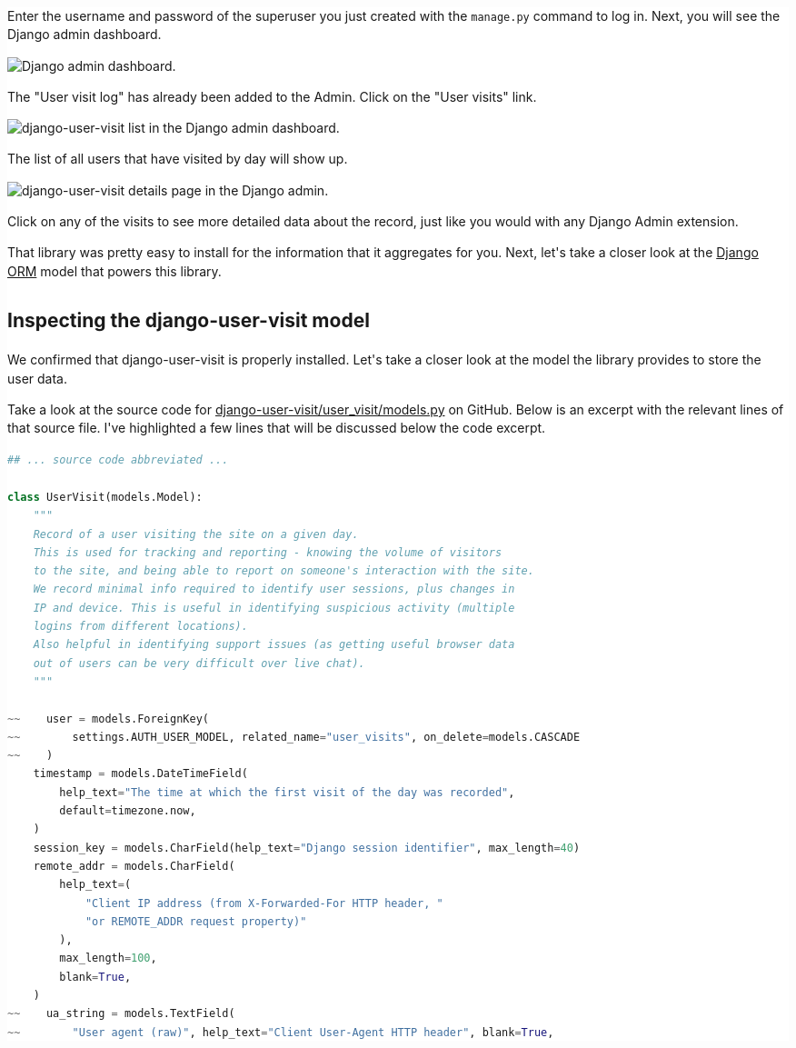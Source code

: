 Enter the username and password of the superuser you just created with
the `manage.py` command to log in. Next, you will see the Django admin
dashboard.

<img src="/img/200719-django-user-visit/django-admin-dashboard.png" width="100%" class="shot rnd outl" alt="Django admin dashboard.">

The "User visit log" has already been added to the Admin. Click on
the "User visits" link.

<img src="/img/200719-django-user-visit/django-admin-django-user-visit.png" width="100%" class="shot rnd outl" alt="django-user-visit list in the Django admin dashboard.">

The list of all users that have visited by day will show up.

<img src="/img/200719-django-user-visit/django-user-visit-details.png" width="100%" class="shot rnd outl" alt="django-user-visit details page in the Django admin.">

Click on any of the visits to see more detailed data about the record,
just like you would with any Django Admin extension.

That library was pretty easy to install for the information that it 
aggregates for you. Next, let's take a closer look at the 
[Django ORM](/django-orm.html) model that powers this library.


## Inspecting the django-user-visit model
We confirmed that django-user-visit is properly installed. Let's take a closer
look at the model the library provides to store the user data.

Take a look at the source code for 
[django-user-visit/user_visit/models.py](https://github.com/yunojuno/django-user-visit/blob/master/user_visit/models.py)
on GitHub. Below is an excerpt with the relevant lines of that source file.
I've highlighted a few lines that will be discussed below the code excerpt.

```python
## ... source code abbreviated ...

class UserVisit(models.Model):
    """
    Record of a user visiting the site on a given day.
    This is used for tracking and reporting - knowing the volume of visitors
    to the site, and being able to report on someone's interaction with the site.
    We record minimal info required to identify user sessions, plus changes in
    IP and device. This is useful in identifying suspicious activity (multiple
    logins from different locations).
    Also helpful in identifying support issues (as getting useful browser data
    out of users can be very difficult over live chat).
    """

~~    user = models.ForeignKey(
~~        settings.AUTH_USER_MODEL, related_name="user_visits", on_delete=models.CASCADE
~~    )
    timestamp = models.DateTimeField(
        help_text="The time at which the first visit of the day was recorded",
        default=timezone.now,
    )
    session_key = models.CharField(help_text="Django session identifier", max_length=40)
    remote_addr = models.CharField(
        help_text=(
            "Client IP address (from X-Forwarded-For HTTP header, "
            "or REMOTE_ADDR request property)"
        ),
        max_length=100,
        blank=True,
    )
~~    ua_string = models.TextField(
~~        "User agent (raw)", help_text="Client User-Agent HTTP header", blank=True,
```